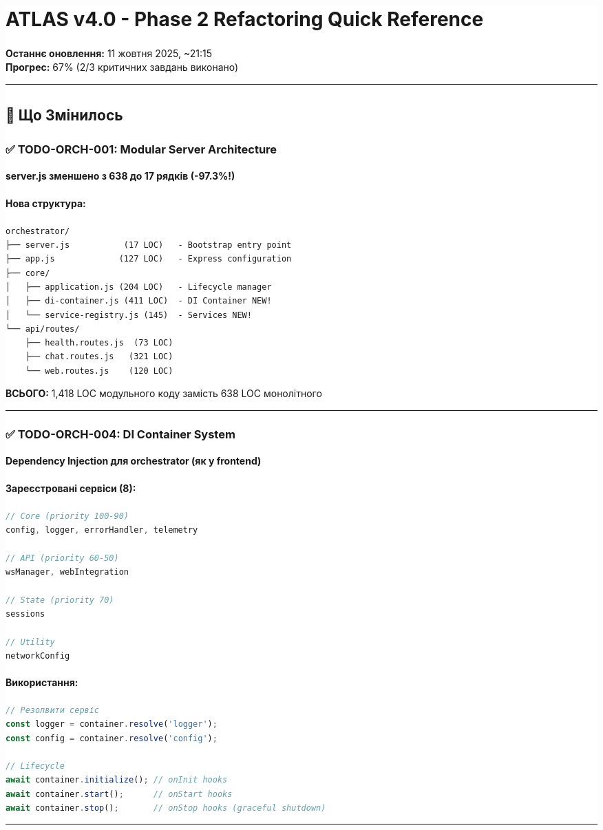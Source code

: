 # ATLAS v4.0 - Phase 2 Refactoring Quick Reference

**Останнє оновлення:** 11 жовтня 2025, ~21:15  
**Прогрес:** 67% (2/3 критичних завдань виконано)

---

## 🚀 Що Змінилось

### ✅ TODO-ORCH-001: Modular Server Architecture
**server.js зменшено з 638 до 17 рядків (-97.3%!)**

#### Нова структура:
```
orchestrator/
├── server.js           (17 LOC)   - Bootstrap entry point
├── app.js             (127 LOC)   - Express configuration
├── core/
│   ├── application.js (204 LOC)   - Lifecycle manager
│   ├── di-container.js (411 LOC)  - DI Container NEW!
│   └── service-registry.js (145)  - Services NEW!
└── api/routes/
    ├── health.routes.js  (73 LOC)
    ├── chat.routes.js   (321 LOC)
    └── web.routes.js    (120 LOC)
```

**ВСЬОГО:** 1,418 LOC модульного коду замість 638 LOC монолітного

---

### ✅ TODO-ORCH-004: DI Container System
**Dependency Injection для orchestrator (як у frontend)**

#### Зареєстровані сервіси (8):
```javascript
// Core (priority 100-90)
config, logger, errorHandler, telemetry

// API (priority 60-50)
wsManager, webIntegration

// State (priority 70)
sessions

// Utility
networkConfig
```

#### Використання:
```javascript
// Резолвити сервіс
const logger = container.resolve('logger');
const config = container.resolve('config');

// Lifecycle
await container.initialize(); // onInit hooks
await container.start();      // onStart hooks
await container.stop();       // onStop hooks (graceful shutdown)
```

---